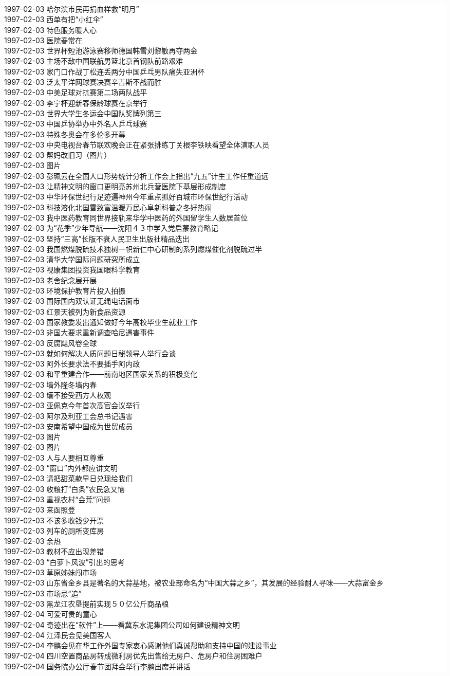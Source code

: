 1997-02-03 哈尔滨市民再捐血样救“明月”  
1997-02-03 西单有把“小红伞”  
1997-02-03 特色服务暖人心  
1997-02-03 医院春常在  
1997-02-03 世界杯短池游泳赛移师德国韩雪刘黎敏再夺两金  
1997-02-03 主场不敌中国联航男篮北京首钢队前路艰难  
1997-02-03 家门口作战丁松连丢两分中国乒乓男队痛失亚洲杯  
1997-02-03 泛太平洋网球赛决赛辛吉斯不战而胜  
1997-02-03 中美足球对抗赛第二场两队战平  
1997-02-03 李宁杯迎新春保龄球赛在京举行  
1997-02-03 世界大学生冬运会中国队奖牌列第三  
1997-02-03 中国乒协举办中外名人乒乓球赛  
1997-02-03 特殊冬奥会在多伦多开幕  
1997-02-03 中央电视台春节联欢晚会正在紧张排练丁关根李铁映看望全体演职人员  
1997-02-03 帮妈改旧习（图片）  
1997-02-03 图片  
1997-02-03 彭珮云在全国人口形势统计分析工作会上指出“九五”计生工作任重道远  
1997-02-03 让精神文明的窗口更明亮苏州北兵营医院下基层形成制度  
1997-02-03 中华环保世纪行足迹遍神州今年重点抓好百城市环保世纪行活动  
1997-02-03 科技溶化北国雪致富温暖万民心阜新科普之冬好热闹  
1997-02-03 我中医药教育同世界接轨来华学中医药的外国留学生人数居首位  
1997-02-03 为“花季”少年导航——沈阳４３中学入党启蒙教育略记  
1997-02-03 坚持“三高”长版不衰人民卫生出版社精品迭出  
1997-02-03 我国燃煤脱硫技术独树一帜新仁中心研制的系列燃煤催化剂脱硫过半  
1997-02-03 清华大学国际问题研究所成立  
1997-02-03 视康集团投资我国眼科学教育  
1997-02-03 老舍纪念展开展  
1997-02-03 环境保护教育片投入拍摄  
1997-02-03 国际国内双认证无绳电话面市  
1997-02-03 红景天被列为新食品资源  
1997-02-03 国家教委发出通知做好今年高校毕业生就业工作  
1997-02-03 非国大要求重新调查哈尼遇害事件  
1997-02-03 反腐飓风卷全球  
1997-02-03 就如何解决人质问题日秘领导人举行会谈  
1997-02-03 阿外长要求法不要插手阿内政  
1997-02-03 和平重建合作——前南地区国家关系的积极变化  
1997-02-03 墙外隆冬墙内春  
1997-02-03 缅不接受西方人权观  
1997-02-03 亚佩克今年首次高官会议举行  
1997-02-03 阿尔及利亚工会总书记遇害  
1997-02-03 安南希望中国成为世贸成员  
1997-02-03 图片  
1997-02-03 图片  
1997-02-03 人与人要相互尊重  
1997-02-03 “窗口”内外都应讲文明  
1997-02-03 请把甜菜款早日兑现给我们  
1997-02-03 收粮打“白条”农民急又恼  
1997-02-03 重视农村“会荒”问题  
1997-02-03 来函照登  
1997-02-03 不该多收钱少开票  
1997-02-03 列车的厕所变库房  
1997-02-03 余热  
1997-02-03 教材不应出现差错  
1997-02-03 “白萝卜风波”引出的思考  
1997-02-03 草原姊妹闯市场  
1997-02-03 山东省金乡县是著名的大蒜基地，被农业部命名为“中国大蒜之乡”，其发展的经验耐人寻味——大蒜富金乡  
1997-02-03 市场忌“追”  
1997-02-03 黑龙江农垦提前实现５０亿公斤商品粮  
1997-02-04 可爱可贵的童心  
1997-02-04 奇迹出在“软件”上——看冀东水泥集团公司如何建设精神文明  
1997-02-04 江泽民会见美国客人  
1997-02-04 李鹏会见在华工作外国专家衷心感谢他们真诚帮助和支持中国的建设事业  
1997-02-04 四川空置商品房转成微利房优先出售给无房户、危房户和住房困难户  
1997-02-04 国务院办公厅春节团拜会举行李鹏出席并讲话  